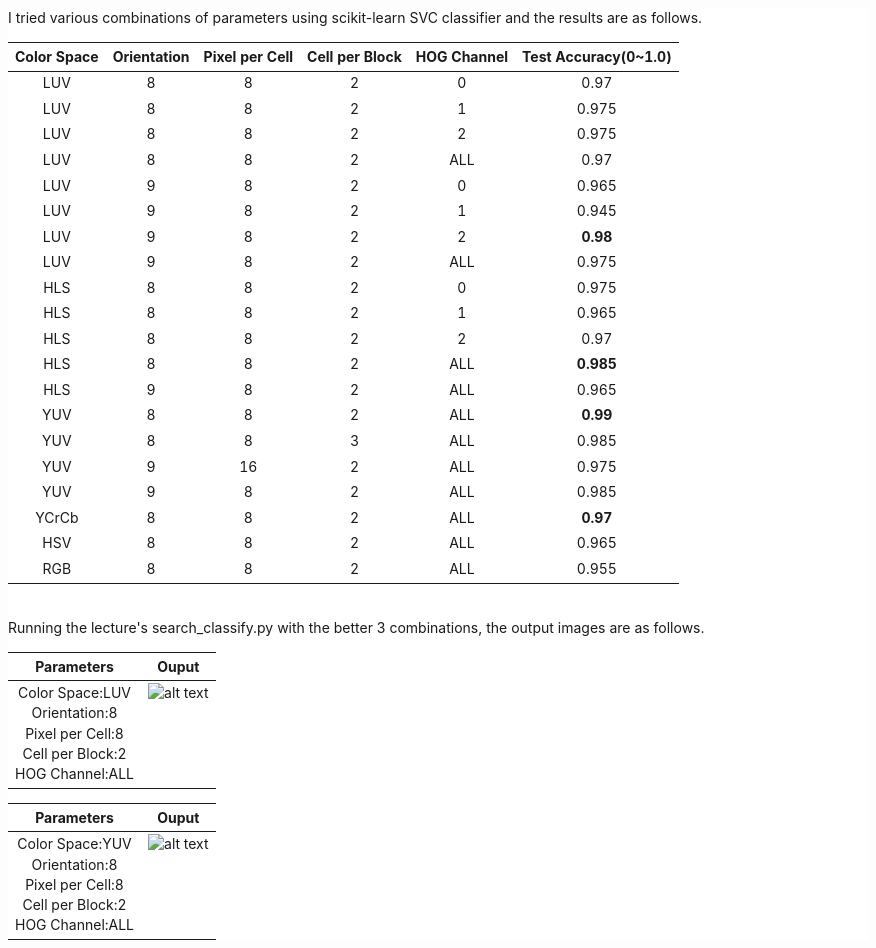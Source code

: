 I tried various combinations of parameters using scikit-learn SVC classifier and the results are as follows.

|Color Space|Orientation|Pixel per Cell|Cell per Block|HOG Channel|Test Accuracy(0~1.0)|
|:--:|:--:|:--:|:--:|:--:|:--:|
|LUV|8|8|2|0|0.97|
|LUV|8|8|2|1|0.975|
|LUV|8|8|2|2|0.975|
|LUV|8|8|2|ALL|0.97|
|LUV|9|8|2|0|0.965|
|LUV|9|8|2|1|0.945|
|LUV|9|8|2|2|**0.98**|
|LUV|9|8|2|ALL|0.975|
|HLS|8|8|2|0|0.975|
|HLS|8|8|2|1|0.965|
|HLS|8|8|2|2|0.97|
|HLS|8|8|2|ALL|**0.985**|
|HLS|9|8|2|ALL|0.965|
|YUV|8|8|2|ALL|**0.99**|
|YUV|8|8|3|ALL|0.985|
|YUV|9|16|2|ALL|0.975|
|YUV|9|8|2|ALL|0.985|
|YCrCb|8|8|2|ALL|**0.97**|
|HSV|8|8|2|ALL|0.965|
|RGB|8|8|2|ALL|0.955|

<br>
Running the lecture's search_classify.py with the better 3 combinations, the output images are as follows.

|Parameters|Ouput|
|:--:|:--:|
|Color Space:LUV<br>Orientation:8<br>Pixel per Cell:8<br>Cell per Block:2<br> HOG Channel:ALL|![alt text][luv_image]

|Parameters|Ouput|
|:--:|:--:|
|Color Space:YUV<br>Orientation:8<br>Pixel per Cell:8<br>Cell per Block:2<br> HOG Channel:ALL|![alt text][yuv_image]


[//]: # (Image References)
[hog_image]: ./output_images/hog_car_notcar.png
[hls_image]: ./output_images/HLS_8_8_2_ALL.png
[luv_image]: ./output_images/LUV_8_8_2_ALL.png
[yuv_image]: ./output_images/YUV_8_8_2_ALL.png
[sliding_1]: ./output_images/sliding_1.4_1.png
[sliding_2]: ./output_images/sliding_1.4_2.png
[sliding_3]: ./output_images/sliding_1.4_3.png
[sliding_4]: ./output_images/sliding_1.4_4.png
[sliding_5]: ./output_images/sliding_1.4_5.png
[sliding_6]: ./output_images/sliding_1.4_6.png
[image6]: ./examples/labels_map.png
[image7]: ./examples/output_bboxes.png
[video1]: ./project_video.mp4